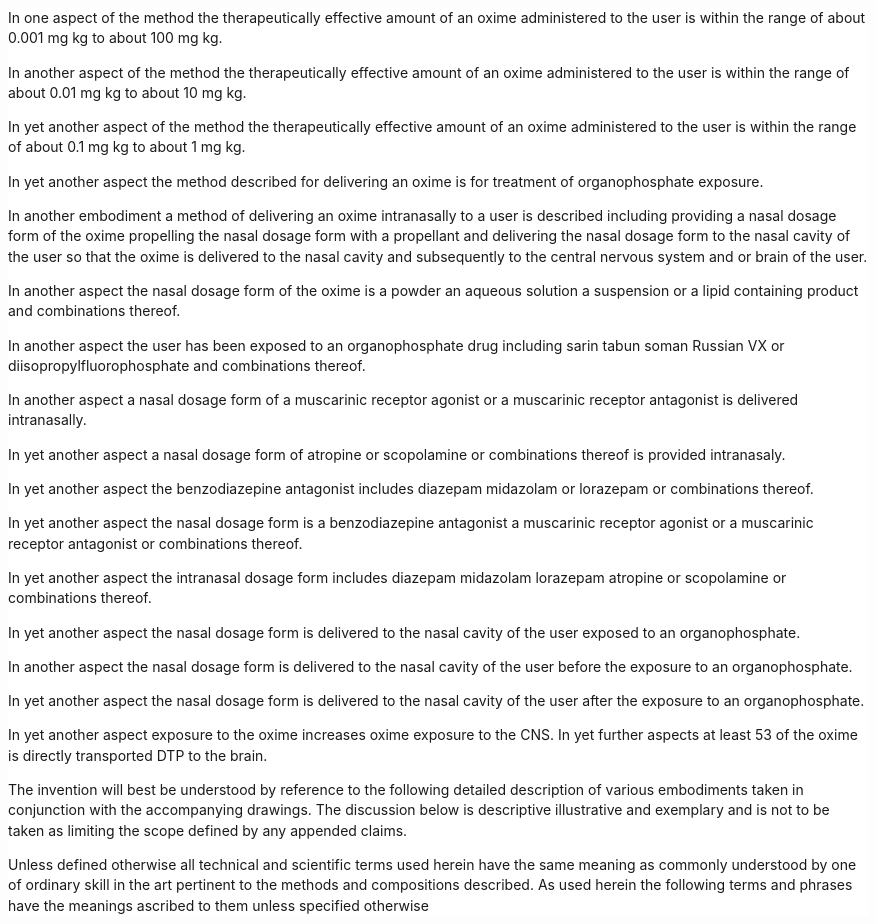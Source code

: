 In one aspect of the method the therapeutically effective amount of an oxime administered to the user is within the range of about 0.001 mg kg to about 100 mg kg.

In another aspect of the method the therapeutically effective amount of an oxime administered to the user is within the range of about 0.01 mg kg to about 10 mg kg.

In yet another aspect of the method the therapeutically effective amount of an oxime administered to the user is within the range of about 0.1 mg kg to about 1 mg kg.

In yet another aspect the method described for delivering an oxime is for treatment of organophosphate exposure.

In another embodiment a method of delivering an oxime intranasally to a user is described including providing a nasal dosage form of the oxime propelling the nasal dosage form with a propellant and delivering the nasal dosage form to the nasal cavity of the user so that the oxime is delivered to the nasal cavity and subsequently to the central nervous system and or brain of the user.

In another aspect the nasal dosage form of the oxime is a powder an aqueous solution a suspension or a lipid containing product and combinations thereof.

In another aspect the user has been exposed to an organophosphate drug including sarin tabun soman Russian VX or diisopropylfluorophosphate and combinations thereof.

In another aspect a nasal dosage form of a muscarinic receptor agonist or a muscarinic receptor antagonist is delivered intranasally.

In yet another aspect a nasal dosage form of atropine or scopolamine or combinations thereof is provided intranasaly.

In yet another aspect the benzodiazepine antagonist includes diazepam midazolam or lorazepam or combinations thereof.

In yet another aspect the nasal dosage form is a benzodiazepine antagonist a muscarinic receptor agonist or a muscarinic receptor antagonist or combinations thereof.

In yet another aspect the intranasal dosage form includes diazepam midazolam lorazepam atropine or scopolamine or combinations thereof.

In yet another aspect the nasal dosage form is delivered to the nasal cavity of the user exposed to an organophosphate.

In another aspect the nasal dosage form is delivered to the nasal cavity of the user before the exposure to an organophosphate.

In yet another aspect the nasal dosage form is delivered to the nasal cavity of the user after the exposure to an organophosphate.

In yet another aspect exposure to the oxime increases oxime exposure to the CNS. In yet further aspects at least 53 of the oxime is directly transported DTP to the brain.

The invention will best be understood by reference to the following detailed description of various embodiments taken in conjunction with the accompanying drawings. The discussion below is descriptive illustrative and exemplary and is not to be taken as limiting the scope defined by any appended claims.

Unless defined otherwise all technical and scientific terms used herein have the same meaning as commonly understood by one of ordinary skill in the art pertinent to the methods and compositions described. As used herein the following terms and phrases have the meanings ascribed to them unless specified otherwise 
